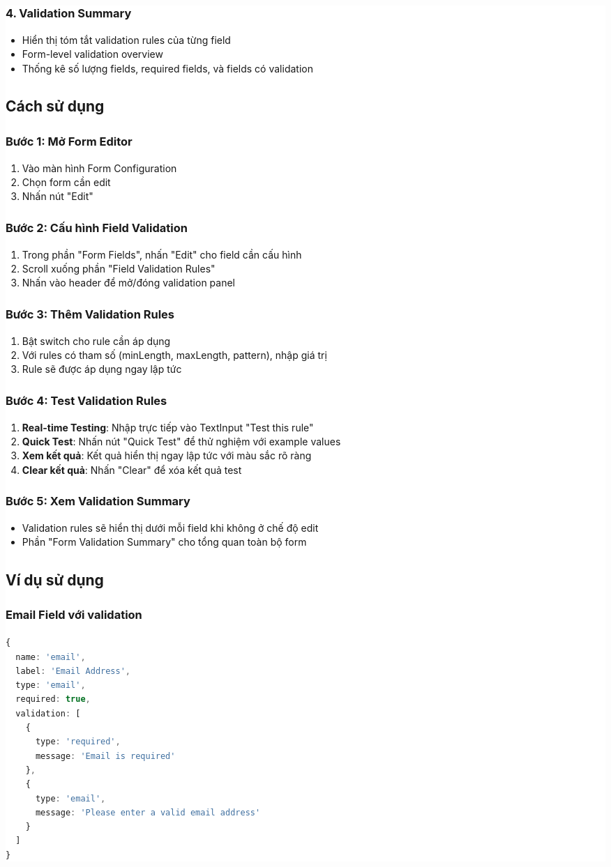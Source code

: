 ### 4. **Validation Summary**

- Hiển thị tóm tắt validation rules của từng field
- Form-level validation overview
- Thống kê số lượng fields, required fields, và fields có validation

## Cách sử dụng

### **Bước 1: Mở Form Editor**

1. Vào màn hình Form Configuration
2. Chọn form cần edit
3. Nhấn nút "Edit"

### **Bước 2: Cấu hình Field Validation**

1. Trong phần "Form Fields", nhấn "Edit" cho field cần cấu hình
2. Scroll xuống phần "Field Validation Rules"
3. Nhấn vào header để mở/đóng validation panel

### **Bước 3: Thêm Validation Rules**

1. Bật switch cho rule cần áp dụng
2. Với rules có tham số (minLength, maxLength, pattern), nhập giá trị
3. Rule sẽ được áp dụng ngay lập tức

### **Bước 4: Test Validation Rules**

1. **Real-time Testing**: Nhập trực tiếp vào TextInput "Test this rule"
2. **Quick Test**: Nhấn nút "Quick Test" để thử nghiệm với example values
3. **Xem kết quả**: Kết quả hiển thị ngay lập tức với màu sắc rõ ràng
4. **Clear kết quả**: Nhấn "Clear" để xóa kết quả test

### **Bước 5: Xem Validation Summary**

- Validation rules sẽ hiển thị dưới mỗi field khi không ở chế độ edit
- Phần "Form Validation Summary" cho tổng quan toàn bộ form

## Ví dụ sử dụng

### **Email Field với validation**

```typescript
{
  name: 'email',
  label: 'Email Address',
  type: 'email',
  required: true,
  validation: [
    {
      type: 'required',
      message: 'Email is required'
    },
    {
      type: 'email',
      message: 'Please enter a valid email address'
    }
  ]
}
```
